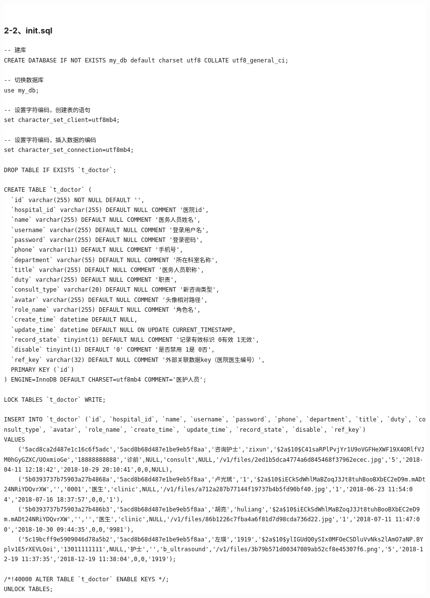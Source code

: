 <br/>

### 2-2、init.sql
```
-- 建库
CREATE DATABASE IF NOT EXISTS my_db default charset utf8 COLLATE utf8_general_ci;

-- 切换数据库
use my_db;

-- 设置字符编码，创建表的语句
set character_set_client=utf8mb4;

-- 设置字符编码，插入数据的编码
set character_set_connection=utf8mb4;

DROP TABLE IF EXISTS `t_doctor`;

CREATE TABLE `t_doctor` (
  `id` varchar(255) NOT NULL DEFAULT '',
  `hospital_id` varchar(255) DEFAULT NULL COMMENT '医院id',
  `name` varchar(255) DEFAULT NULL COMMENT '医务人员姓名',
  `username` varchar(255) DEFAULT NULL COMMENT '登录用户名',
  `password` varchar(255) DEFAULT NULL COMMENT '登录密码',
  `phone` varchar(11) DEFAULT NULL COMMENT '手机号',
  `department` varchar(55) DEFAULT NULL COMMENT '所在科室名称',
  `title` varchar(255) DEFAULT NULL COMMENT '医务人员职称',
  `duty` varchar(255) DEFAULT NULL COMMENT '职责',
  `consult_type` varchar(20) DEFAULT NULL COMMENT '新咨询类型',
  `avatar` varchar(255) DEFAULT NULL COMMENT '头像相对路径',
  `role_name` varchar(255) DEFAULT NULL COMMENT '角色名',
  `create_time` datetime DEFAULT NULL,
  `update_time` datetime DEFAULT NULL ON UPDATE CURRENT_TIMESTAMP,
  `record_state` tinyint(1) DEFAULT NULL COMMENT '记录有效标识 0有效 1无效',
  `disable` tinyint(1) DEFAULT '0' COMMENT '是否禁用 1是 0否',
  `ref_key` varchar(32) DEFAULT NULL COMMENT '外部关联数据key（医院医生编号）',
  PRIMARY KEY (`id`)
) ENGINE=InnoDB DEFAULT CHARSET=utf8mb4 COMMENT='医护人员';

LOCK TABLES `t_doctor` WRITE;

INSERT INTO `t_doctor` (`id`, `hospital_id`, `name`, `username`, `password`, `phone`, `department`, `title`, `duty`, `consult_type`, `avatar`, `role_name`, `create_time`, `update_time`, `record_state`, `disable`, `ref_key`)
VALUES
	('5acd8ca2d487e1c16c6f5adc','5acd8b68d487e1be9eb5f8aa','咨询护士','zixun','$2a$10$C41saRPlPvjYr1U9oVGFHeXWF19X4ORlfVJM0hGyGZXC/UOxmioGe','18888888888','诊前',NULL,'consult',NULL,'/v1/files/2ed1b5dca4774a6d845468f37962ecec.jpg','5','2018-04-11 12:18:42','2018-10-29 20:10:41',0,0,NULL),
	('5b0393737b75903a27b4868a','5acd8b68d487e1be9eb5f8aa','卢光琇','1','$2a$10$iECkSdWhlMaBZoqJ3Jt8tuhBooBXbEC2eD9m.mADt24NRiYDQvrXW','','0001','医生','clinic',NULL,'/v1/files/a712a287b77144f19737b4b5fd90bf40.jpg','1','2018-06-23 11:54:04','2018-07-16 18:37:57',0,0,'1'),
	('5b0393737b75903a27b486b3','5acd8b68d487e1be9eb5f8aa','胡亮','huliang','$2a$10$iECkSdWhlMaBZoqJ3Jt8tuhBooBXbEC2eD9m.mADt24NRiYDQvrXW','','','医生','clinic',NULL,'/v1/files/86b1226c7fba4a6f81d7d98cda736d22.jpg','1','2018-07-11 11:47:00','2018-10-30 09:44:35',0,0,'9981'),
	('5c19bcff9e5909046d78a5b2','5acd8b68d487e1be9eb5f8aa','左瑛','1919','$2a$10$ylIGUdQ0ySIx0MFOeCSDluVvNks2lAmO7aNP.BYplv1E5rXEVLQoi','13011111111',NULL,'护士','','b_ultrasound','/v1/files/3b79b571d00347089ab52cf8e45307f6.png','5','2018-12-19 11:37:35','2018-12-19 11:38:04',0,0,'1919');

/*!40000 ALTER TABLE `t_doctor` ENABLE KEYS */;
UNLOCK TABLES;
```
